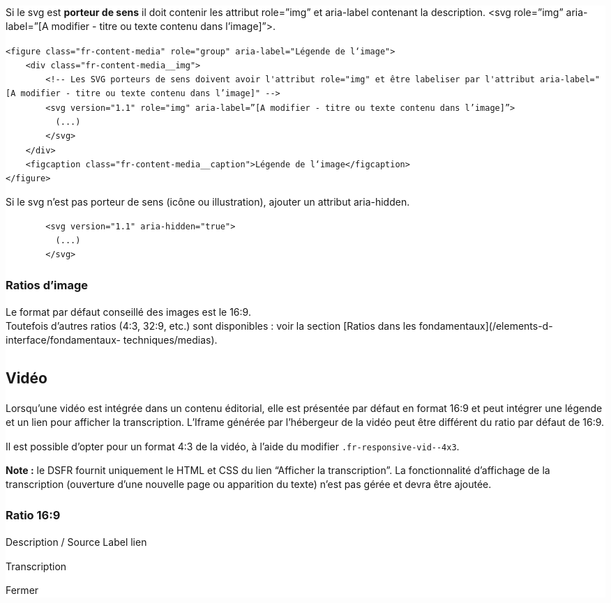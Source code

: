Si le svg est **porteur de sens** il doit contenir les attribut role=”img” et
aria-label contenant la description. <svg role=”img” aria-label=”[A modifier -
titre ou texte contenu dans l’image]”>.

    
    
    <figure class="fr-content-media" role="group" aria-label="Légende de l‘image">
        <div class="fr-content-media__img">
            <!-- Les SVG porteurs de sens doivent avoir l'attribut role="img" et être labeliser par l'attribut aria-label="[A modifier - titre ou texte contenu dans l’image]" -->
            <svg version="1.1" role="img" aria-label=”[A modifier - titre ou texte contenu dans l’image]”>
              (...)
            </svg>
        </div>
        <figcaption class="fr-content-media__caption">Légende de l‘image</figcaption>
    </figure>

Si le svg n’est pas porteur de sens (icône ou illustration), ajouter un
attribut aria-hidden.

    
    
            <svg version="1.1" aria-hidden="true">
              (...)
            </svg>
    

### Ratios d’image

Le format par défaut conseillé des images est le 16:9.  
Toutefois d’autres ratios (4:3, 32:9, etc.) sont disponibles : voir la section
[Ratios dans les fondamentaux](/elements-d-interface/fondamentaux-
techniques/medias).

## Vidéo

Lorsqu’une vidéo est intégrée dans un contenu éditorial, elle est présentée
par défaut en format 16:9 et peut intégrer une légende et un lien pour
afficher la transcription. L’Iframe générée par l’hébergeur de la vidéo peut
être différent du ratio par défaut de 16:9.

Il est possible d’opter pour un format 4:3 de la vidéo, à l’aide du modifier
`.fr-responsive-vid--4x3`.

**Note :** le DSFR fournit uniquement le HTML et CSS du lien “Afficher la
transcription”. La fonctionnalité d’affichage de la transcription (ouverture
d’une nouvelle page ou apparition du texte) n’est pas gérée et devra être
ajoutée.

### Ratio 16:9

Description / Source  Label lien

Transcription

Fermer
